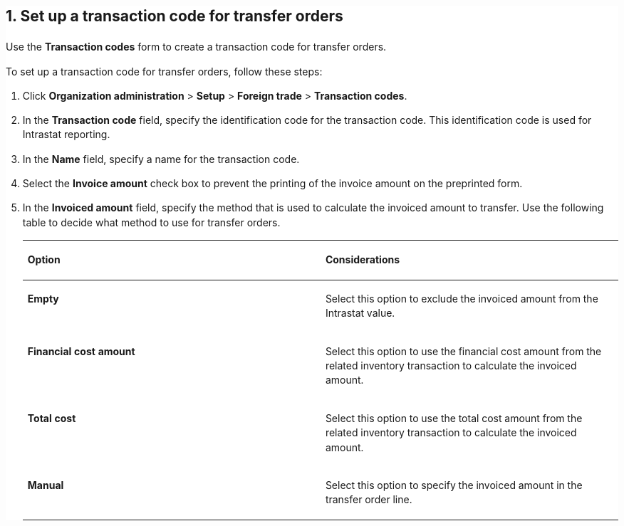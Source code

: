 
## 1\. Set up a transaction code for transfer orders

Use the **Transaction codes** form to create a transaction code for transfer orders.

To set up a transaction code for transfer orders, follow these steps:

1.  Click **Organization administration** \> **Setup** \> **Foreign trade** \> **Transaction codes**.

2.  In the **Transaction code** field, specify the identification code for the transaction code. This identification code is used for Intrastat reporting.

3.  In the **Name** field, specify a name for the transaction code.

4.  Select the **Invoice amount** check box to prevent the printing of the invoice amount on the preprinted form.

5.  In the **Invoiced amount** field, specify the method that is used to calculate the invoiced amount to transfer. Use the following table to decide what method to use for transfer orders.
    
    <table>
    <colgroup>
    <col style="width: 50%" />
    <col style="width: 50%" />
    </colgroup>
    <thead>
    <tr class="header">
    <th><p>Option</p></th>
    <th><p>Considerations</p></th>
    </tr>
    </thead>
    <tbody>
    <tr class="odd">
    <td><p><strong>Empty</strong></p></td>
    <td><p>Select this option to exclude the invoiced amount from the Intrastat value.</p></td>
    </tr>
    <tr class="even">
    <td><p><strong>Financial cost amount</strong></p></td>
    <td><p>Select this option to use the financial cost amount from the related inventory transaction to calculate the invoiced amount.</p></td>
    </tr>
    <tr class="odd">
    <td><p><strong>Total cost</strong></p></td>
    <td><p>Select this option to use the total cost amount from the related inventory transaction to calculate the invoiced amount.</p></td>
    </tr>
    <tr class="even">
    <td><p><strong>Manual</strong></p></td>
    <td><p>Select this option to specify the invoiced amount in the transfer order line.</p></td>
    </tr>
    </tbody>
    </table>
